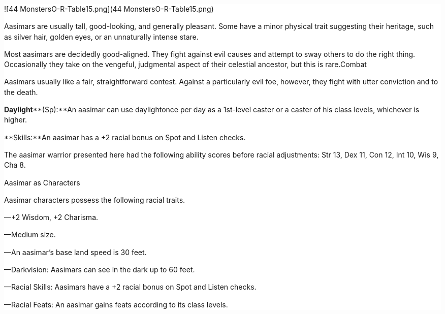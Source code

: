 



































![44 MonstersO-R-Table15.png](44 MonstersO-R-Table15.png)





Aasimars are usually tall, good-looking, and generally pleasant. Some have a minor physical trait suggesting their heritage, such as silver hair, golden eyes, or an unnaturally intense stare.

Most aasimars are decidedly good-aligned. They fight against evil causes and attempt to sway others to do the right thing. Occasionally they take on the vengeful, judgmental aspect of their celestial ancestor, but this is rare.Combat

Aasimars usually like a fair, straightforward contest. Against a particularly evil foe, however, they fight with utter conviction and to the death.

**Daylight****(Sp):**An aasimar can use daylightonce per day as a 1st-level caster or a caster of his class levels, whichever is higher.

**Skills:**An aasimar has a +2 racial bonus on Spot and Listen checks.

The aasimar warrior presented here had the following ability scores before racial adjustments: Str 13, Dex 11, Con 12, Int 10, Wis 9, Cha 8.

Aasimar as Characters

Aasimar characters possess the following racial traits.

—+2 Wisdom, +2 Charisma.

—Medium size.

—An aasimar’s base land speed is 30 feet.

—Darkvision: Aasimars can see in the dark up to 60 feet.

—Racial Skills: Aasimars have a +2 racial bonus on Spot and Listen checks.

—Racial Feats: An aasimar gains feats according to its class levels.
